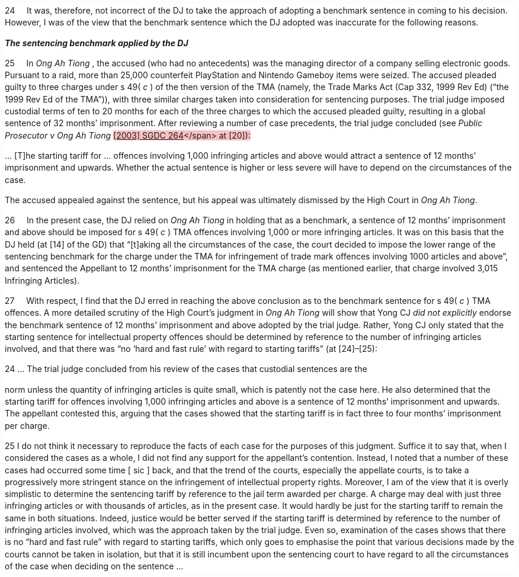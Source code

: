 24     It was, therefore, not incorrect of the DJ to take the approach of adopting a benchmark sentence in coming to his decision. However, I was of the view that the benchmark sentence which the DJ adopted was inaccurate for the following reasons. 

**_The sentencing benchmark applied by the DJ_** 

25     In _Ong Ah Tiong_ , the accused (who had no antecedents) was the managing director of a company selling electronic goods. Pursuant to a raid, more than 25,000 counterfeit PlayStation and Nintendo Gameboy items were seized. The accused pleaded guilty to three charges under s 49( _c_ ) of the then version of the TMA (namely, the Trade Marks Act (Cap 332, 1999 Rev Ed) (“the 1999 Rev Ed of the TMA”)), with three similar charges taken into consideration for sentencing purposes. The trial judge imposed custodial terms of ten to 20 months for each of the three charges to which the accused pleaded guilty, resulting in a global sentence of 32 months’ imprisonment. After reviewing a number of case precedents, the trial judge concluded (see _Public Prosecutor v Ong Ah Tiong_ <span style="background-color: #FAC0C0">[[2003] SGDC 264]("https://www.open.gov.sg")</span> at [20]): 

 ... [T]he starting tariff for ... offences involving 1,000 infringing articles and above would attract a sentence of 12 months’ imprisonment and upwards. Whether the actual sentence is higher or less severe will have to depend on the circumstances of the case. 

The accused appealed against the sentence, but his appeal was ultimately dismissed by the High Court in _Ong Ah Tiong_. 

26     In the present case, the DJ relied on _Ong Ah Tiong_ in holding that as a benchmark, a sentence of 12 months’ imprisonment and above should be imposed for s 49( _c_ ) TMA offences involving 1,000 or more infringing articles. It was on this basis that the DJ held (at [14] of the GD) that “[t]aking all the circumstances of the case, the court decided to impose the lower range of the sentencing benchmark for the charge under the TMA for infringement of trade mark offences involving 1000 articles and above”, and sentenced the Appellant to 12 months’ imprisonment for the TMA charge (as mentioned earlier, that charge involved 3,015 Infringing Articles). 

27     With respect, I find that the DJ erred in reaching the above conclusion as to the benchmark sentence for s 49( _c_ ) TMA offences. A more detailed scrutiny of the High Court’s judgment in _Ong Ah Tiong_ will show that Yong CJ _did not explicitly_ endorse the benchmark sentence of 12 months’ imprisonment and above adopted by the trial judge. Rather, Yong CJ only stated that the starting sentence for intellectual property offences should be determined by reference to the number of infringing articles involved, and that there was “no ‘hard and fast rule’ with regard to starting tariffs” (at [24]–[25): 

 24 ... The trial judge concluded from his review of the cases that custodial sentences are the 


 norm unless the quantity of infringing articles is quite small, which is patently not the case here. He also determined that the starting tariff for offences involving 1,000 infringing articles and above is a sentence of 12 months’ imprisonment and upwards. The appellant contested this, arguing that the cases showed that the starting tariff is in fact three to four months’ imprisonment per charge. 

 25 I do not think it necessary to reproduce the facts of each case for the purposes of this judgment. Suffice it to say that, when I considered the cases as a whole, I did not find any support for the appellant’s contention. Instead, I noted that a number of these cases had occurred some time [ sic ] back, and that the trend of the courts, especially the appellate courts, is to take a progressively more stringent stance on the infringement of intellectual property rights. Moreover, I am of the view that it is overly simplistic to determine the sentencing tariff by reference to the jail term awarded per charge. A charge may deal with just three infringing articles or with thousands of articles, as in the present case. It would hardly be just for the starting tariff to remain the same in both situations. Indeed, justice would be better served if the starting tariff is determined by reference to the number of infringing articles involved, which was the approach taken by the trial judge. Even so, examination of the cases shows that there is no “hard and fast rule” with regard to starting tariffs, which only goes to emphasise the point that various decisions made by the courts cannot be taken in isolation, but that it is still incumbent upon the sentencing court to have regard to all the circumstances of the case when deciding on the sentence ... 
